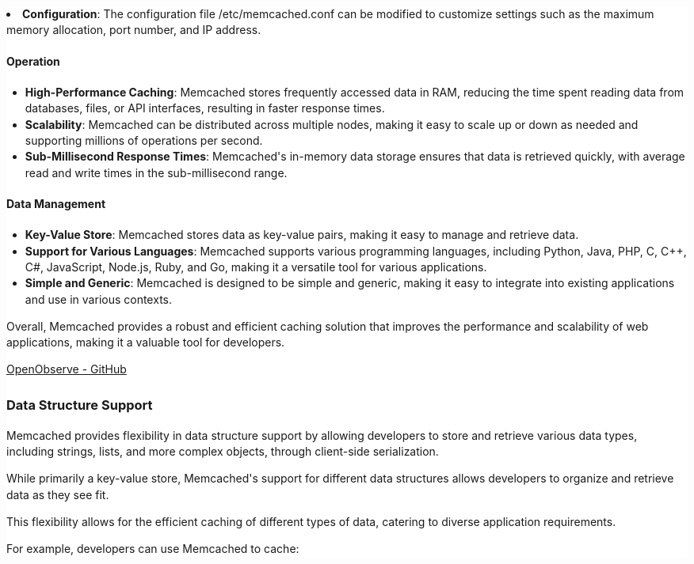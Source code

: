 <li><strong>Configuration</strong>: The configuration file /etc/memcached.conf can be modified to customize settings such as the maximum memory allocation, port number, and IP address.
</li>
</ul>
<h4><strong>Operation</strong></h4>

<ul>

<li><strong>High-Performance Caching</strong>: Memcached stores frequently accessed data in RAM, reducing the time spent reading data from databases, files, or API interfaces, resulting in faster response times.

<li><strong>Scalability</strong>: Memcached can be distributed across multiple nodes, making it easy to scale up or down as needed and supporting millions of operations per second.

<li><strong>Sub-Millisecond Response Times</strong>: Memcached's in-memory data storage ensures that data is retrieved quickly, with average read and write times in the sub-millisecond range.
</li>
</ul>
<h4><strong>Data Management</strong></h4>

<ul>

<li><strong>Key-Value Store</strong>: Memcached stores data as key-value pairs, making it easy to manage and retrieve data.

<li><strong>Support for Various Languages</strong>: Memcached supports various programming languages, including Python, Java, PHP, C, C++, C#, JavaScript, Node.js, Ruby, and Go, making it a versatile tool for various applications.

<li><strong>Simple and Generic</strong>: Memcached is designed to be simple and generic, making it easy to integrate into existing applications and use in various contexts.
</li>
</ul>
<p>
Overall, Memcached provides a robust and efficient caching solution that improves the performance and scalability of web applications, making it a valuable tool for developers.
</p>
<p>
<a href="https://github.com/openobserve">OpenObserve - GitHub</a>
</p>
<h3><strong>Data Structure Support</strong></h3>

<p>
Memcached provides flexibility in data structure support by allowing developers to store and retrieve various data types, including strings, lists, and more complex objects, through client-side serialization.
</p>
<p>
While primarily a key-value store, Memcached's support for different data structures allows developers to organize and retrieve data as they see fit. 
</p>
<p>
This flexibility allows for the efficient caching of different types of data, catering to diverse application requirements.
</p>
<p>
For example, developers can use Memcached to cache:
</p>
<ul>
